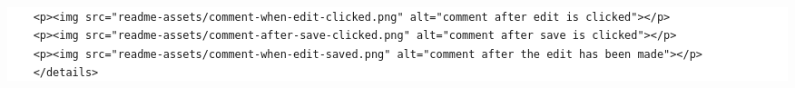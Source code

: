         <p><img src="readme-assets/comment-when-edit-clicked.png" alt="comment after edit is clicked"></p>
        <p><img src="readme-assets/comment-after-save-clicked.png" alt="comment after save is clicked"></p>
        <p><img src="readme-assets/comment-when-edit-saved.png" alt="comment after the edit has been made"></p>
        </details>

